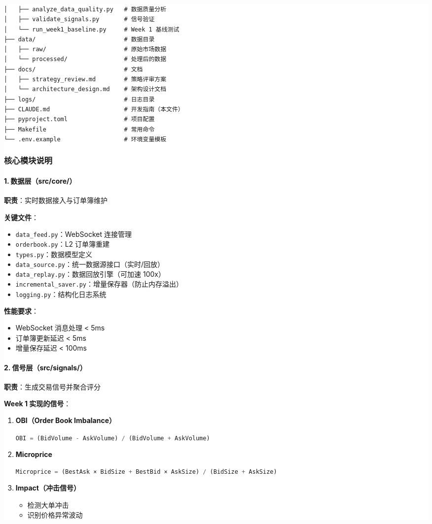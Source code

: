 ```
│   ├── analyze_data_quality.py   # 数据质量分析
│   ├── validate_signals.py       # 信号验证
│   └── run_week1_baseline.py     # Week 1 基线测试
├── data/                         # 数据目录
│   ├── raw/                      # 原始市场数据
│   └── processed/                # 处理后的数据
├── docs/                         # 文档
│   ├── strategy_review.md        # 策略评审方案
│   └── architecture_design.md    # 架构设计文档
├── logs/                         # 日志目录
├── CLAUDE.md                     # 开发指南（本文件）
├── pyproject.toml                # 项目配置
├── Makefile                      # 常用命令
└── .env.example                  # 环境变量模板
```

### 核心模块说明

#### 1. 数据层（src/core/）

**职责**：实时数据接入与订单簿维护

**关键文件**：
- `data_feed.py`：WebSocket 连接管理
- `orderbook.py`：L2 订单簿重建
- `types.py`：数据模型定义
- `data_source.py`：统一数据源接口（实时/回放）
- `data_replay.py`：数据回放引擎（可加速 100x）
- `incremental_saver.py`：增量保存器（防止内存溢出）
- `logging.py`：结构化日志系统

**性能要求**：
- WebSocket 消息处理 < 5ms
- 订单簿更新延迟 < 5ms
- 增量保存延迟 < 100ms

#### 2. 信号层（src/signals/）

**职责**：生成交易信号并聚合评分

**Week 1 实现的信号**：
1. **OBI（Order Book Imbalance）**
   ```python
   OBI = (BidVolume - AskVolume) / (BidVolume + AskVolume)
   ```

2. **Microprice**
   ```python
   Microprice = (BestAsk × BidSize + BestBid × AskSize) / (BidSize + AskSize)
   ```

3. **Impact（冲击信号）**
   - 检测大单冲击
   - 识别价格异常波动
